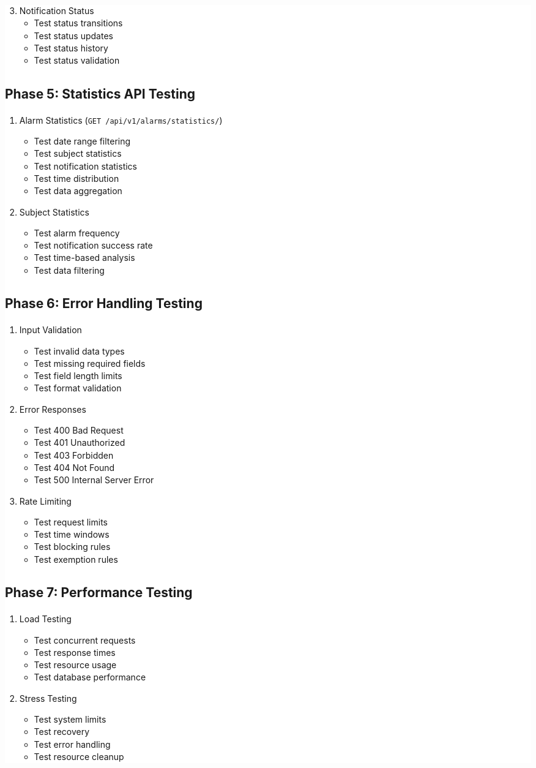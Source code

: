 3. Notification Status
   - Test status transitions
   - Test status updates
   - Test status history
   - Test status validation

## Phase 5: Statistics API Testing
1. Alarm Statistics (`GET /api/v1/alarms/statistics/`)
   - Test date range filtering
   - Test subject statistics
   - Test notification statistics
   - Test time distribution
   - Test data aggregation

2. Subject Statistics
   - Test alarm frequency
   - Test notification success rate
   - Test time-based analysis
   - Test data filtering

## Phase 6: Error Handling Testing
1. Input Validation
   - Test invalid data types
   - Test missing required fields
   - Test field length limits
   - Test format validation

2. Error Responses
   - Test 400 Bad Request
   - Test 401 Unauthorized
   - Test 403 Forbidden
   - Test 404 Not Found
   - Test 500 Internal Server Error

3. Rate Limiting
   - Test request limits
   - Test time windows
   - Test blocking rules
   - Test exemption rules

## Phase 7: Performance Testing
1. Load Testing
   - Test concurrent requests
   - Test response times
   - Test resource usage
   - Test database performance

2. Stress Testing
   - Test system limits
   - Test recovery
   - Test error handling
   - Test resource cleanup
